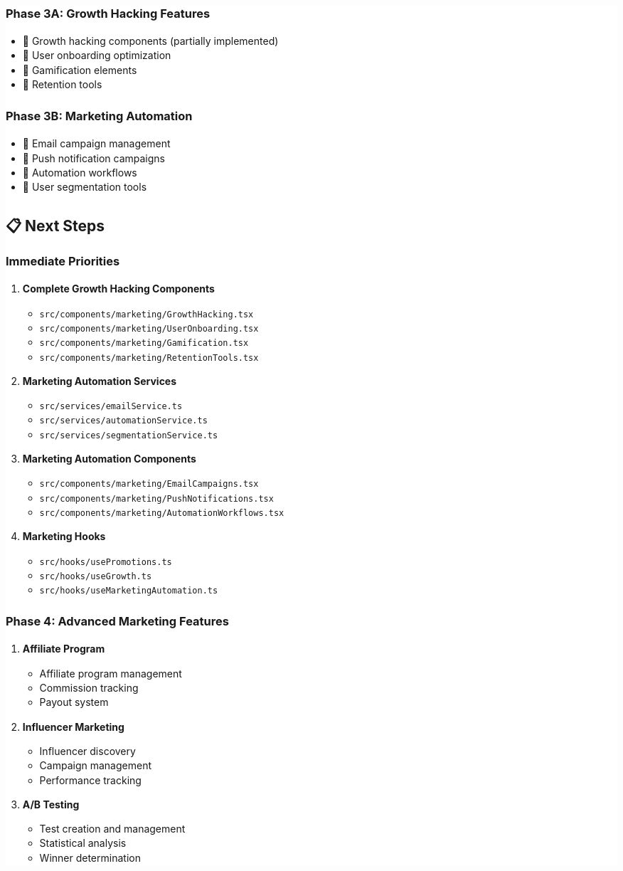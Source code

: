 ### Phase 3A: Growth Hacking Features
- 🔄 Growth hacking components (partially implemented)
- 🔄 User onboarding optimization
- 🔄 Gamification elements
- 🔄 Retention tools

### Phase 3B: Marketing Automation
- 🔄 Email campaign management
- 🔄 Push notification campaigns
- 🔄 Automation workflows
- 🔄 User segmentation tools

## 📋 Next Steps

### Immediate Priorities
1. **Complete Growth Hacking Components**
   - `src/components/marketing/GrowthHacking.tsx`
   - `src/components/marketing/UserOnboarding.tsx`
   - `src/components/marketing/Gamification.tsx`
   - `src/components/marketing/RetentionTools.tsx`

2. **Marketing Automation Services**
   - `src/services/emailService.ts`
   - `src/services/automationService.ts`
   - `src/services/segmentationService.ts`

3. **Marketing Automation Components**
   - `src/components/marketing/EmailCampaigns.tsx`
   - `src/components/marketing/PushNotifications.tsx`
   - `src/components/marketing/AutomationWorkflows.tsx`

4. **Marketing Hooks**
   - `src/hooks/usePromotions.ts`
   - `src/hooks/useGrowth.ts`
   - `src/hooks/useMarketingAutomation.ts`

### Phase 4: Advanced Marketing Features
1. **Affiliate Program**
   - Affiliate program management
   - Commission tracking
   - Payout system

2. **Influencer Marketing**
   - Influencer discovery
   - Campaign management
   - Performance tracking

3. **A/B Testing**
   - Test creation and management
   - Statistical analysis
   - Winner determination
